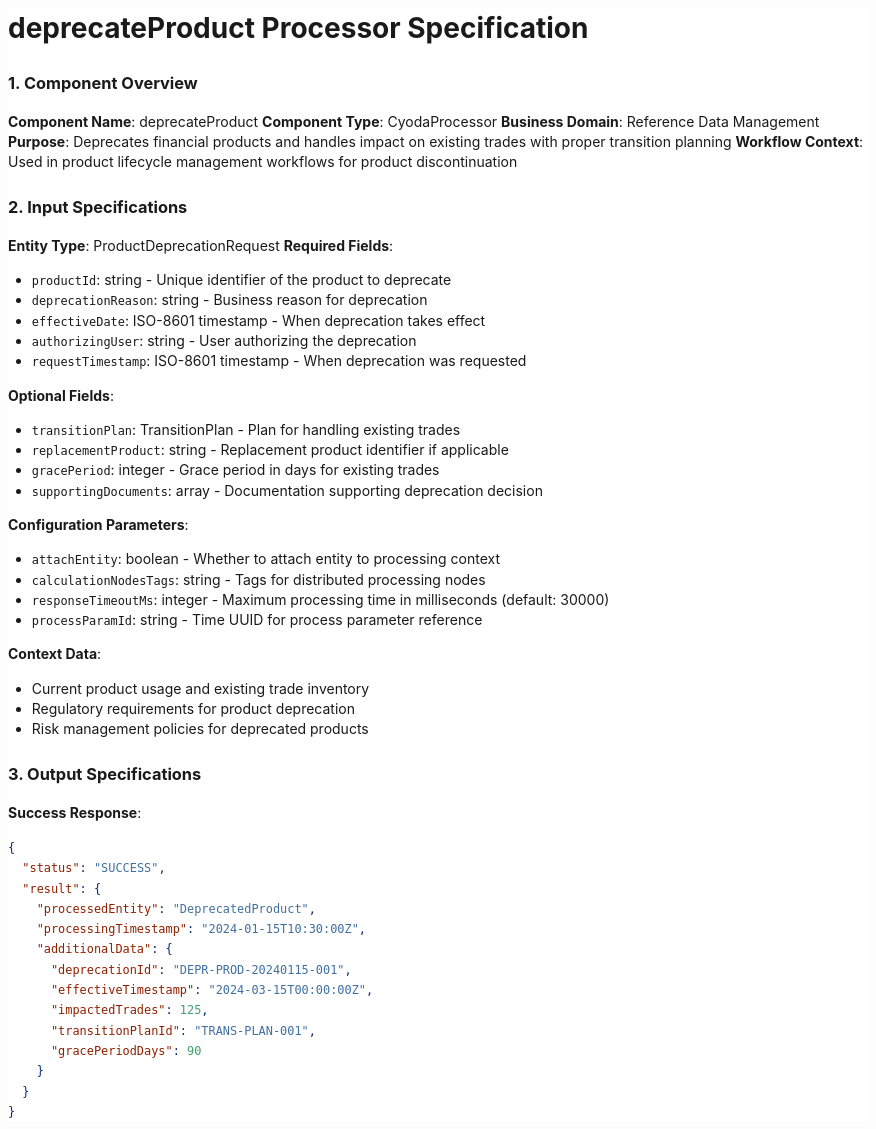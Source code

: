 # deprecateProduct Processor Specification

### 1. Component Overview
**Component Name**: deprecateProduct
**Component Type**: CyodaProcessor
**Business Domain**: Reference Data Management
**Purpose**: Deprecates financial products and handles impact on existing trades with proper transition planning
**Workflow Context**: Used in product lifecycle management workflows for product discontinuation

### 2. Input Specifications
**Entity Type**: ProductDeprecationRequest
**Required Fields**:
- `productId`: string - Unique identifier of the product to deprecate
- `deprecationReason`: string - Business reason for deprecation
- `effectiveDate`: ISO-8601 timestamp - When deprecation takes effect
- `authorizingUser`: string - User authorizing the deprecation
- `requestTimestamp`: ISO-8601 timestamp - When deprecation was requested

**Optional Fields**:
- `transitionPlan`: TransitionPlan - Plan for handling existing trades
- `replacementProduct`: string - Replacement product identifier if applicable
- `gracePeriod`: integer - Grace period in days for existing trades
- `supportingDocuments`: array - Documentation supporting deprecation decision

**Configuration Parameters**:
- `attachEntity`: boolean - Whether to attach entity to processing context
- `calculationNodesTags`: string - Tags for distributed processing nodes
- `responseTimeoutMs`: integer - Maximum processing time in milliseconds (default: 30000)
- `processParamId`: string - Time UUID for process parameter reference

**Context Data**:
- Current product usage and existing trade inventory
- Regulatory requirements for product deprecation
- Risk management policies for deprecated products

### 3. Output Specifications
**Success Response**:
```json
{
  "status": "SUCCESS",
  "result": {
    "processedEntity": "DeprecatedProduct",
    "processingTimestamp": "2024-01-15T10:30:00Z",
    "additionalData": {
      "deprecationId": "DEPR-PROD-20240115-001",
      "effectiveTimestamp": "2024-03-15T00:00:00Z",
      "impactedTrades": 125,
      "transitionPlanId": "TRANS-PLAN-001",
      "gracePeriodDays": 90
    }
  }
}
```
